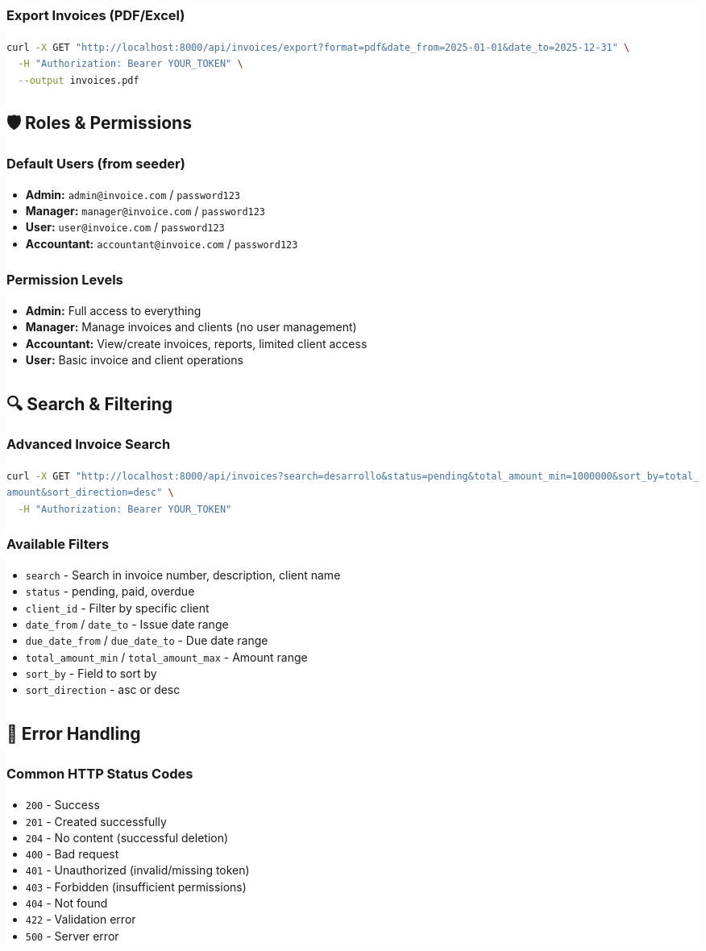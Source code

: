 ### Export Invoices (PDF/Excel)
```bash
curl -X GET "http://localhost:8000/api/invoices/export?format=pdf&date_from=2025-01-01&date_to=2025-12-31" \
  -H "Authorization: Bearer YOUR_TOKEN" \
  --output invoices.pdf
```

## 🛡️ Roles & Permissions

### Default Users (from seeder)
- **Admin:** `admin@invoice.com` / `password123`
- **Manager:** `manager@invoice.com` / `password123` 
- **User:** `user@invoice.com` / `password123`
- **Accountant:** `accountant@invoice.com` / `password123`

### Permission Levels
- **Admin:** Full access to everything
- **Manager:** Manage invoices and clients (no user management)
- **Accountant:** View/create invoices, reports, limited client access
- **User:** Basic invoice and client operations

## 🔍 Search & Filtering

### Advanced Invoice Search
```bash
curl -X GET "http://localhost:8000/api/invoices?search=desarrollo&status=pending&total_amount_min=1000000&sort_by=total_amount&sort_direction=desc" \
  -H "Authorization: Bearer YOUR_TOKEN"
```

### Available Filters
- `search` - Search in invoice number, description, client name
- `status` - pending, paid, overdue
- `client_id` - Filter by specific client
- `date_from` / `date_to` - Issue date range
- `due_date_from` / `due_date_to` - Due date range
- `total_amount_min` / `total_amount_max` - Amount range
- `sort_by` - Field to sort by
- `sort_direction` - asc or desc

## 🐛 Error Handling

### Common HTTP Status Codes
- `200` - Success
- `201` - Created successfully
- `204` - No content (successful deletion)
- `400` - Bad request
- `401` - Unauthorized (invalid/missing token)
- `403` - Forbidden (insufficient permissions)
- `404` - Not found
- `422` - Validation error
- `500` - Server error
